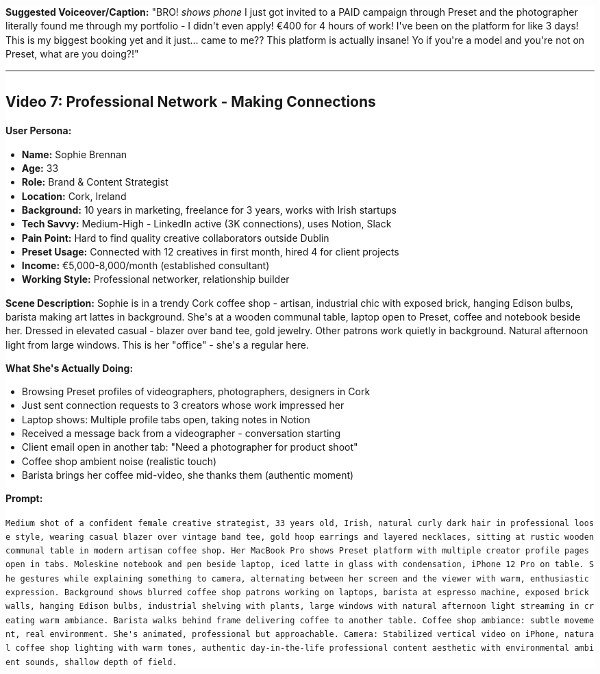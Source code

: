 **Suggested Voiceover/Caption:**
"BRO! *shows phone* I just got invited to a PAID campaign through Preset and the photographer literally found me through my portfolio - I didn't even apply! €400 for 4 hours of work! I've been on the platform for like 3 days! This is my biggest booking yet and it just... came to me?? This platform is actually insane! Yo if you're a model and you're not on Preset, what are you doing?!"

---

## Video 7: Professional Network - Making Connections

**User Persona:**
- **Name:** Sophie Brennan
- **Age:** 33
- **Role:** Brand & Content Strategist
- **Location:** Cork, Ireland
- **Background:** 10 years in marketing, freelance for 3 years, works with Irish startups
- **Tech Savvy:** Medium-High - LinkedIn active (3K connections), uses Notion, Slack
- **Pain Point:** Hard to find quality creative collaborators outside Dublin
- **Preset Usage:** Connected with 12 creatives in first month, hired 4 for client projects
- **Income:** €5,000-8,000/month (established consultant)
- **Working Style:** Professional networker, relationship builder

**Scene Description:**
Sophie is in a trendy Cork coffee shop - artisan, industrial chic with exposed brick, hanging Edison bulbs, barista making art lattes in background. She's at a wooden communal table, laptop open to Preset, coffee and notebook beside her. Dressed in elevated casual - blazer over band tee, gold jewelry. Other patrons work quietly in background. Natural afternoon light from large windows. This is her "office" - she's a regular here.

**What She's Actually Doing:**
- Browsing Preset profiles of videographers, photographers, designers in Cork
- Just sent connection requests to 3 creators whose work impressed her
- Laptop shows: Multiple profile tabs open, taking notes in Notion
- Received a message back from a videographer - conversation starting
- Client email open in another tab: "Need a photographer for product shoot"
- Coffee shop ambient noise (realistic touch)
- Barista brings her coffee mid-video, she thanks them (authentic moment)

**Prompt:**
```
Medium shot of a confident female creative strategist, 33 years old, Irish, natural curly dark hair in professional loose style, wearing casual blazer over vintage band tee, gold hoop earrings and layered necklaces, sitting at rustic wooden communal table in modern artisan coffee shop. Her MacBook Pro shows Preset platform with multiple creator profile pages open in tabs. Moleskine notebook and pen beside laptop, iced latte in glass with condensation, iPhone 12 Pro on table. She gestures while explaining something to camera, alternating between her screen and the viewer with warm, enthusiastic expression. Background shows blurred coffee shop patrons working on laptops, barista at espresso machine, exposed brick walls, hanging Edison bulbs, industrial shelving with plants, large windows with natural afternoon light streaming in creating warm ambiance. Barista walks behind frame delivering coffee to another table. Coffee shop ambiance: subtle movement, real environment. She's animated, professional but approachable. Camera: Stabilized vertical video on iPhone, natural coffee shop lighting with warm tones, authentic day-in-the-life professional content aesthetic with environmental ambient sounds, shallow depth of field.
```
